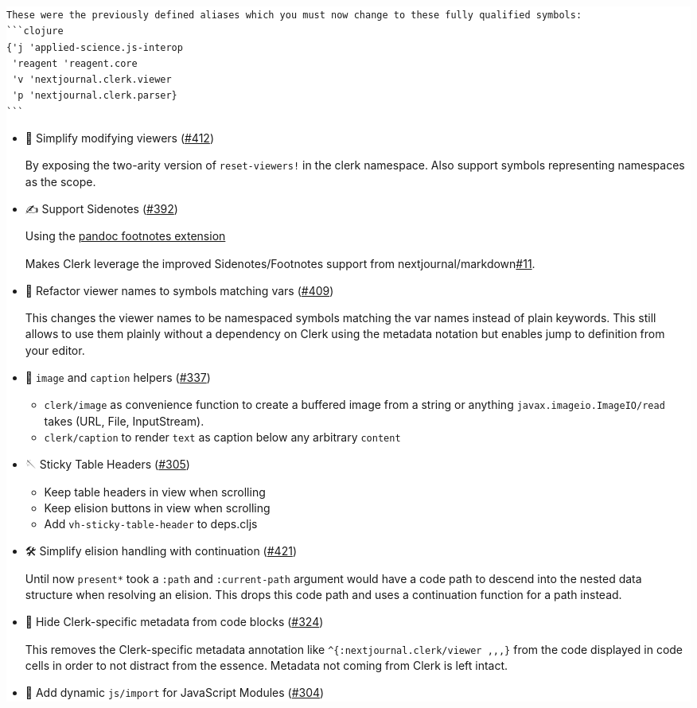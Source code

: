     These were the previously defined aliases which you must now change to these fully qualified symbols:
    ```clojure
    {'j 'applied-science.js-interop
     'reagent 'reagent.core
     'v 'nextjournal.clerk.viewer
     'p 'nextjournal.clerk.parser}
    ```

* 💫 Simplify modifying viewers ([#412](https://github.com/nextjournal/clerk/issues/412))

    By exposing the two-arity version of `reset-viewers!` in the clerk
namespace. Also support symbols representing namespaces as the scope.

* ✍️ Support Sidenotes ([#392](https://github.com/nextjournal/clerk/issues/392))

    Using the [pandoc footnotes extension](https://pandoc.org/MANUAL.html#footnotes)

    Makes Clerk leverage the improved Sidenotes/Footnotes support from nextjournal/markdown[#11](https://github.com/nextjournal/clerk/issues/11).

* 💫 Refactor viewer names to symbols matching vars ([#409](https://github.com/nextjournal/clerk/issues/409))

    This changes the viewer names to be namespaced symbols matching the var names instead of plain keywords. This still allows to use them plainly without a dependency on Clerk using the metadata notation but enables jump to definition from your editor.

* 🌄 `image` and `caption` helpers ([#337](https://github.com/nextjournal/clerk/issues/337))

    * `clerk/image` as convenience function to create a buffered image from a string or anything `javax.imageio.ImageIO/read` takes (URL, File, InputStream).
    * `clerk/caption` to render `text` as caption below any arbitrary `content`


* 🪡 Sticky Table Headers ([#305](https://github.com/nextjournal/clerk/issues/305))

    * Keep table headers in view when scrolling
    * Keep elision buttons in view when scrolling
    * Add `vh-sticky-table-header` to deps.cljs

* 🛠 Simplify elision handling with continuation ([#421](https://github.com/nextjournal/clerk/issues/421))

    Until now `present*` took a `:path` and `:current-path` argument
    would have a code path to descend into the nested data structure
    when resolving an elision. This drops this code path and uses a
    continuation function for a path instead.


* 🔪 Hide Clerk-specific metadata from code blocks ([#324](https://github.com/nextjournal/clerk/issues/324))

    This removes the Clerk-specific metadata annotation like
    `^{:nextjournal.clerk/viewer ,,,}` from the code displayed in code
    cells in order to not distract from the essence. Metadata not
    coming from Clerk is left intact.

* 💫 Add dynamic `js/import` for JavaScript Modules ([#304](https://github.com/nextjournal/clerk/issues/304))
